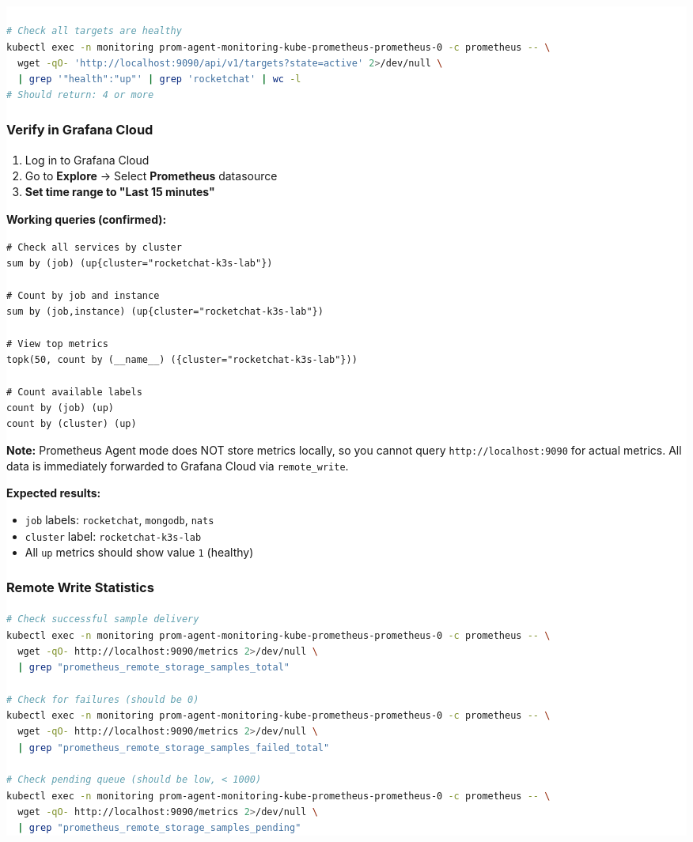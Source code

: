 ```bash

# Check all targets are healthy
kubectl exec -n monitoring prom-agent-monitoring-kube-prometheus-prometheus-0 -c prometheus -- \
  wget -qO- 'http://localhost:9090/api/v1/targets?state=active' 2>/dev/null \
  | grep '"health":"up"' | grep 'rocketchat' | wc -l
# Should return: 4 or more
```

### Verify in Grafana Cloud

1. Log in to Grafana Cloud
2. Go to **Explore** → Select **Prometheus** datasource
3. **Set time range to "Last 15 minutes"**

**Working queries (confirmed):**
```promql
# Check all services by cluster
sum by (job) (up{cluster="rocketchat-k3s-lab"})

# Count by job and instance
sum by (job,instance) (up{cluster="rocketchat-k3s-lab"})

# View top metrics
topk(50, count by (__name__) ({cluster="rocketchat-k3s-lab"}))

# Count available labels
count by (job) (up)
count by (cluster) (up)
```

**Note:** Prometheus Agent mode does NOT store metrics locally, so you cannot query `http://localhost:9090` for actual metrics. All data is immediately forwarded to Grafana Cloud via `remote_write`.

**Expected results:**
- `job` labels: `rocketchat`, `mongodb`, `nats`
- `cluster` label: `rocketchat-k3s-lab`
- All `up` metrics should show value `1` (healthy)

### Remote Write Statistics

```bash
# Check successful sample delivery
kubectl exec -n monitoring prom-agent-monitoring-kube-prometheus-prometheus-0 -c prometheus -- \
  wget -qO- http://localhost:9090/metrics 2>/dev/null \
  | grep "prometheus_remote_storage_samples_total"

# Check for failures (should be 0)
kubectl exec -n monitoring prom-agent-monitoring-kube-prometheus-prometheus-0 -c prometheus -- \
  wget -qO- http://localhost:9090/metrics 2>/dev/null \
  | grep "prometheus_remote_storage_samples_failed_total"

# Check pending queue (should be low, < 1000)
kubectl exec -n monitoring prom-agent-monitoring-kube-prometheus-prometheus-0 -c prometheus -- \
  wget -qO- http://localhost:9090/metrics 2>/dev/null \
  | grep "prometheus_remote_storage_samples_pending"
```
